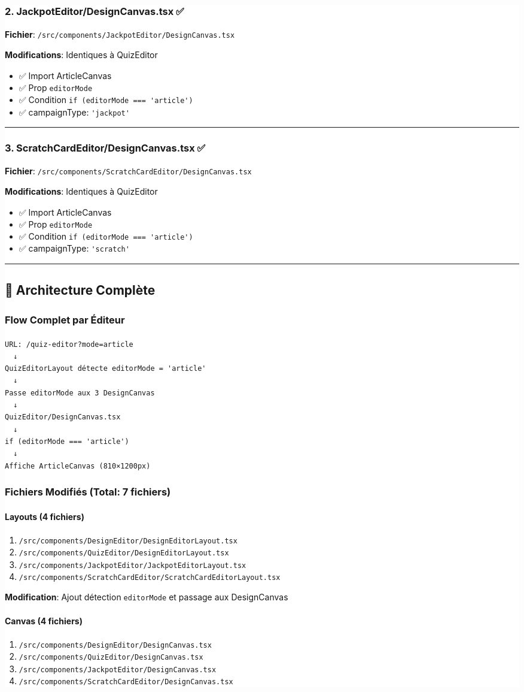 
### 2. JackpotEditor/DesignCanvas.tsx ✅
**Fichier**: `/src/components/JackpotEditor/DesignCanvas.tsx`

**Modifications**: Identiques à QuizEditor
- ✅ Import ArticleCanvas
- ✅ Prop `editorMode`
- ✅ Condition `if (editorMode === 'article')`
- ✅ campaignType: `'jackpot'`

---

### 3. ScratchCardEditor/DesignCanvas.tsx ✅
**Fichier**: `/src/components/ScratchCardEditor/DesignCanvas.tsx`

**Modifications**: Identiques à QuizEditor
- ✅ Import ArticleCanvas
- ✅ Prop `editorMode`
- ✅ Condition `if (editorMode === 'article')`
- ✅ campaignType: `'scratch'`

---

## 🎯 Architecture Complète

### Flow Complet par Éditeur

```
URL: /quiz-editor?mode=article
  ↓
QuizEditorLayout détecte editorMode = 'article'
  ↓
Passe editorMode aux 3 DesignCanvas
  ↓
QuizEditor/DesignCanvas.tsx
  ↓
if (editorMode === 'article')
  ↓
Affiche ArticleCanvas (810×1200px)
```

### Fichiers Modifiés (Total: 7 fichiers)

#### Layouts (4 fichiers)
1. `/src/components/DesignEditor/DesignEditorLayout.tsx`
2. `/src/components/QuizEditor/DesignEditorLayout.tsx`
3. `/src/components/JackpotEditor/JackpotEditorLayout.tsx`
4. `/src/components/ScratchCardEditor/ScratchCardEditorLayout.tsx`

**Modification**: Ajout détection `editorMode` et passage aux DesignCanvas

#### Canvas (4 fichiers)
1. `/src/components/DesignEditor/DesignCanvas.tsx`
2. `/src/components/QuizEditor/DesignCanvas.tsx`
3. `/src/components/JackpotEditor/DesignCanvas.tsx`
4. `/src/components/ScratchCardEditor/DesignCanvas.tsx`
